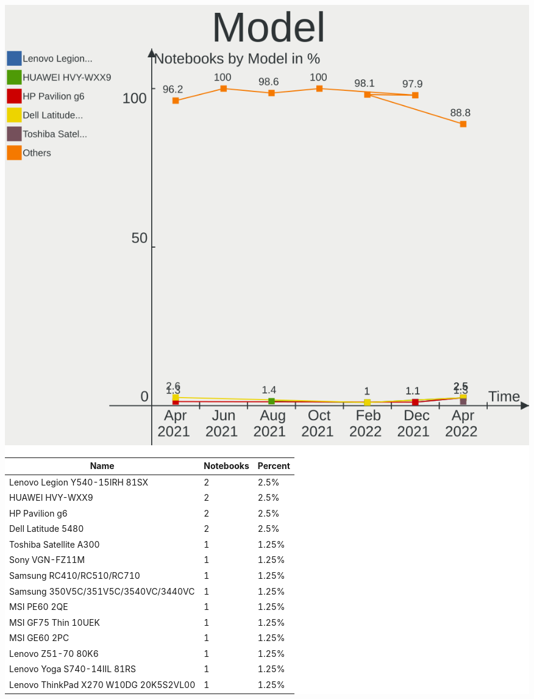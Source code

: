 ![Model](./images/line_chart/node_model.svg)

| Name                                  | Notebooks | Percent |
|---------------------------------------|-----------|---------|
| Lenovo Legion Y540-15IRH 81SX         | 2         | 2.5%    |
| HUAWEI HVY-WXX9                       | 2         | 2.5%    |
| HP Pavilion g6                        | 2         | 2.5%    |
| Dell Latitude 5480                    | 2         | 2.5%    |
| Toshiba Satellite A300                | 1         | 1.25%   |
| Sony VGN-FZ11M                        | 1         | 1.25%   |
| Samsung RC410/RC510/RC710             | 1         | 1.25%   |
| Samsung 350V5C/351V5C/3540VC/3440VC   | 1         | 1.25%   |
| MSI PE60 2QE                          | 1         | 1.25%   |
| MSI GF75 Thin 10UEK                   | 1         | 1.25%   |
| MSI GE60 2PC                          | 1         | 1.25%   |
| Lenovo Z51-70 80K6                    | 1         | 1.25%   |
| Lenovo Yoga S740-14IIL 81RS           | 1         | 1.25%   |
| Lenovo ThinkPad X270 W10DG 20K5S2VL00 | 1         | 1.25%   |